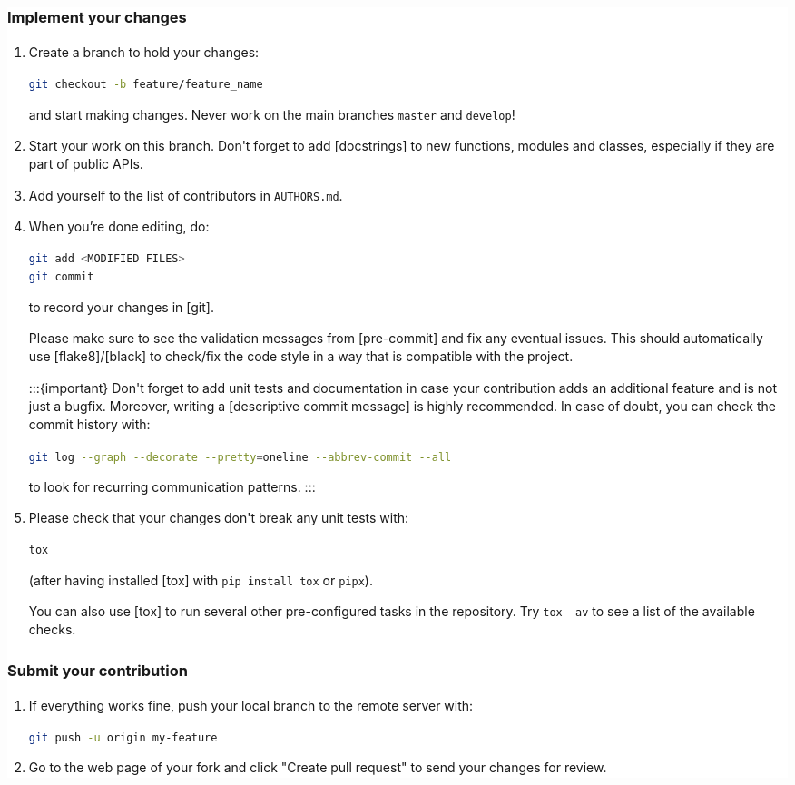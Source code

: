 ### Implement your changes

1. Create a branch to hold your changes:

   ```bash
   git checkout -b feature/feature_name
   ```

   and start making changes. Never work on the main branches `master` and `develop`!

2. Start your work on this branch. Don't forget to add [docstrings] to new functions, modules and classes, especially if they are part of public APIs.

3. Add yourself to the list of contributors in `AUTHORS.md`.

4. When you’re done editing, do:

   ```bash
   git add <MODIFIED FILES>
   git commit
   ```

   to record your changes in [git].

   Please make sure to see the validation messages from [pre-commit] and fix any eventual issues. This should automatically use [flake8]/[black] to check/fix the code style in a way that is compatible with the project.

   :::{important}
   Don't forget to add unit tests and documentation in case your contribution adds an additional feature and is not just a bugfix. Moreover, writing a [descriptive commit message] is highly recommended. In case of doubt, you can check the commit history with:

   ```bash
   git log --graph --decorate --pretty=oneline --abbrev-commit --all
   ```

   to look for recurring communication patterns.
   :::

5. Please check that your changes don't break any unit tests with:

   ```bash
   tox
   ```

   (after having installed [tox] with `pip install tox` or `pipx`).

   You can also use [tox] to run several other pre-configured tasks in the repository. Try `tox -av` to see a list of the available checks.

### Submit your contribution

1. If everything works fine, push your local branch to the remote server with:

   ```bash
   git push -u origin my-feature
   ```

2. Go to the web page of your fork and click "Create pull request" to send your changes for review.


[^contrib1]: Even though, these resources focus on open source projects and communities, the general ideas behind collaborating with other developers to collectively create software are general and can be applied to all sorts of environments, including private companies and proprietary code bases.
[black]: https://pypi.org/project/black/
[commonmark]: https://commonmark.org/
[contribution-guide.org]: http://www.contribution-guide.org/
[creating a pr]: https://docs.github.com/en/pull-requests/collaborating-with-pull-requests/proposing-changes-to-your-work-with-pull-requests/creating-a-pull-request
[descriptive commit message]: https://chris.beams.io/posts/git-commit
[docstrings]: https://www.sphinx-doc.org/en/master/usage/extensions/napoleon.html
[first-contributions tutorial]: https://github.com/firstcontributions/first-contributions
[flake8]: https://flake8.pycqa.org/en/stable/
[git]: https://git-scm.com
[github web interface]: https://docs.github.com/en/github/managing-files-in-a-repository/managing-files-on-github/editing-files-in-your-repository
[github's code editor]: https://docs.github.com/en/github/managing-files-in-a-repository/managing-files-on-github/editing-files-in-your-repository
[github's fork and pull request workflow]: https://guides.github.com/activities/forking/
[guide created by freecodecamp]: https://github.com/freecodecamp/how-to-contribute-to-open-source
[other kinds of contributions]: https://opensource.guide/how-to-contribute
[pre-commit]: https://pre-commit.com/
[pypi]: https://pypi.org/
[pytest can drop you]: https://docs.pytest.org/en/stable/usage.html#dropping-to-pdb-python-debugger-at-the-start-of-a-test
[python software foundation's code of conduct]: https://www.python.org/psf/conduct/
[sphinx]: https://www.sphinx-doc.org/en/master/
[tox]: https://tox.readthedocs.io/en/stable/
[virtual environment]: https://realpython.com/python-virtual-environments-a-primer/
[venv]: https://virtualenv.pypa.io/en/stable/
[repository]: https://github.com/ClementHuber/arithmetic_solver
[issue tracker]: https://github.com/ClementHuber/arithmetic_solver/issues